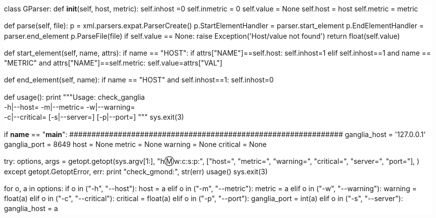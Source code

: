 class GParser:
  def __init__(self, host, metric):
    self.inhost =0
    self.inmetric = 0
    self.value = None
    self.host = host
    self.metric = metric

  def parse(self, file):
    p = xml.parsers.expat.ParserCreate()
    p.StartElementHandler = parser.start_element
    p.EndElementHandler = parser.end_element
    p.ParseFile(file)
    if self.value == None:
      raise Exception('Host/value not found')
    return float(self.value)

  def start_element(self, name, attrs):
    if name == "HOST":
      if attrs["NAME"]==self.host:
        self.inhost=1
    elif self.inhost==1 and name == "METRIC" and attrs["NAME"]==self.metric:
      self.value=attrs["VAL"]

  def end_element(self, name):
    if name == "HOST" and self.inhost==1:
      self.inhost=0

def usage():
  print """Usage: check_ganglia \
-h|--host= -m|--metric= -w|--warning= \
-c|--critical= [-s|--server=] [-p|--port=] """
  sys.exit(3)

if __name__ == "__main__":
##############################################################
  ganglia_host = '127.0.0.1'
  ganglia_port = 8649
  host = None
  metric = None
  warning = None
  critical = None

  try:
    options, args = getopt.getopt(sys.argv[1:],
      "h:m:w:c:s:p:",
      ["host=", "metric=", "warning=", "critical=", "server=", "port="],
      )
  except getopt.GetoptError, err:
    print "check_gmond:", str(err)
    usage()
    sys.exit(3)

  for o, a in options:
    if o in ("-h", "--host"):
       host = a
    elif o in ("-m", "--metric"):
       metric = a
    elif o in ("-w", "--warning"):
       warning = float(a)
    elif o in ("-c", "--critical"):
       critical = float(a)
    elif o in ("-p", "--port"):
       ganglia_port = int(a)
    elif o in ("-s", "--server"):
       ganglia_host = a
